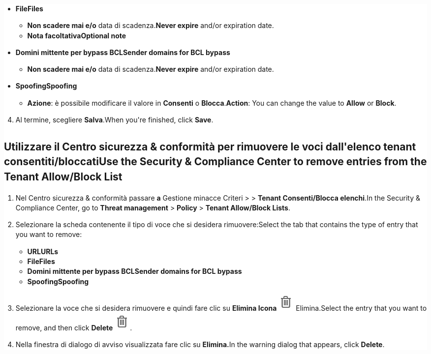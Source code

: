    - <span data-ttu-id="a5686-273">**File**</span><span class="sxs-lookup"><span data-stu-id="a5686-273">**Files**</span></span>
     - <span data-ttu-id="a5686-274">**Non scadere mai e/o** data di scadenza.</span><span class="sxs-lookup"><span data-stu-id="a5686-274">**Never expire** and/or expiration date.</span></span>
     - <span data-ttu-id="a5686-275">**Nota facoltativa**</span><span class="sxs-lookup"><span data-stu-id="a5686-275">**Optional note**</span></span>

   - <span data-ttu-id="a5686-276">**Domini mittente per bypass BCL**</span><span class="sxs-lookup"><span data-stu-id="a5686-276">**Sender domains for BCL bypass**</span></span>
     - <span data-ttu-id="a5686-277">**Non scadere mai e/o** data di scadenza.</span><span class="sxs-lookup"><span data-stu-id="a5686-277">**Never expire** and/or expiration date.</span></span>

   - <span data-ttu-id="a5686-278">**Spoofing**</span><span class="sxs-lookup"><span data-stu-id="a5686-278">**Spoofing**</span></span>
     - <span data-ttu-id="a5686-279">**Azione**: è possibile modificare il valore in **Consenti** o **Blocca**.</span><span class="sxs-lookup"><span data-stu-id="a5686-279">**Action**: You can change the value to **Allow** or **Block**.</span></span>

4. <span data-ttu-id="a5686-280">Al termine, scegliere **Salva**.</span><span class="sxs-lookup"><span data-stu-id="a5686-280">When you're finished, click **Save**.</span></span>

## <a name="use-the-security--compliance-center-to-remove-entries-from-the-tenant-allowblock-list"></a><span data-ttu-id="a5686-281">Utilizzare il Centro sicurezza & conformità per rimuovere le voci dall'elenco tenant consentiti/bloccati</span><span class="sxs-lookup"><span data-stu-id="a5686-281">Use the Security & Compliance Center to remove entries from the Tenant Allow/Block List</span></span>

1. <span data-ttu-id="a5686-282">Nel Centro sicurezza & conformità passare **a** Gestione minacce Criteri \>  \> **Tenant Consenti/Blocca elenchi**.</span><span class="sxs-lookup"><span data-stu-id="a5686-282">In the Security & Compliance Center, go to **Threat management** \> **Policy** \> **Tenant Allow/Block Lists**.</span></span>

2. <span data-ttu-id="a5686-283">Selezionare la scheda contenente il tipo di voce che si desidera rimuovere:</span><span class="sxs-lookup"><span data-stu-id="a5686-283">Select the tab that contains the type of entry that you want to remove:</span></span>
   - <span data-ttu-id="a5686-284">**URL**</span><span class="sxs-lookup"><span data-stu-id="a5686-284">**URLs**</span></span>
   - <span data-ttu-id="a5686-285">**File**</span><span class="sxs-lookup"><span data-stu-id="a5686-285">**Files**</span></span>
   - <span data-ttu-id="a5686-286">**Domini mittente per bypass BCL**</span><span class="sxs-lookup"><span data-stu-id="a5686-286">**Sender domains for BCL bypass**</span></span>
   - <span data-ttu-id="a5686-287">**Spoofing**</span><span class="sxs-lookup"><span data-stu-id="a5686-287">**Spoofing**</span></span>

3. <span data-ttu-id="a5686-288">Selezionare la voce che si desidera rimuovere e quindi fare clic su **Elimina Icona** ![ ](../../media/87565fbb-5147-4f22-9ed7-1c18ce664392.png) Elimina.</span><span class="sxs-lookup"><span data-stu-id="a5686-288">Select the entry that you want to remove, and then click **Delete** ![Delete icon](../../media/87565fbb-5147-4f22-9ed7-1c18ce664392.png).</span></span>

4. <span data-ttu-id="a5686-289">Nella finestra di dialogo di avviso visualizzata fare clic su **Elimina.**</span><span class="sxs-lookup"><span data-stu-id="a5686-289">In the warning dialog that appears, click **Delete**.</span></span>
